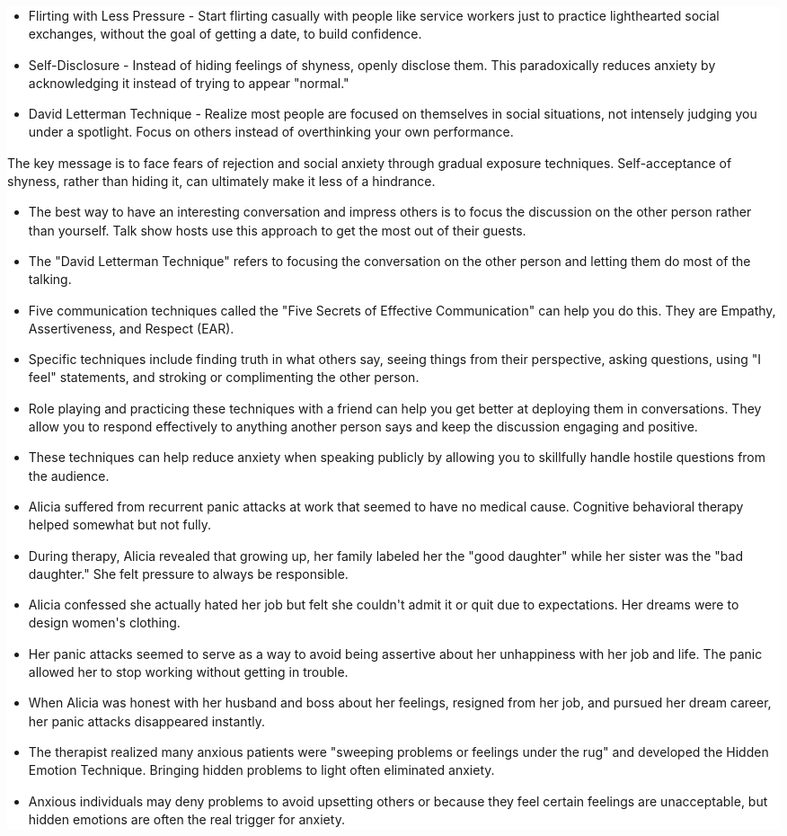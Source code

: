 - Flirting with Less Pressure - Start flirting casually with people like service workers just to practice lighthearted social exchanges, without the goal of getting a date, to build confidence. 

- Self-Disclosure - Instead of hiding feelings of shyness, openly disclose them. This paradoxically reduces anxiety by acknowledging it instead of trying to appear "normal."

- David Letterman Technique - Realize most people are focused on themselves in social situations, not intensely judging you under a spotlight. Focus on others instead of overthinking your own performance.

The key message is to face fears of rejection and social anxiety through gradual exposure techniques. Self-acceptance of shyness, rather than hiding it, can ultimately make it less of a hindrance.

 

- The best way to have an interesting conversation and impress others is to focus the discussion on the other person rather than yourself. Talk show hosts use this approach to get the most out of their guests.

- The "David Letterman Technique" refers to focusing the conversation on the other person and letting them do most of the talking. 

- Five communication techniques called the "Five Secrets of Effective Communication" can help you do this. They are Empathy, Assertiveness, and Respect (EAR).

- Specific techniques include finding truth in what others say, seeing things from their perspective, asking questions, using "I feel" statements, and stroking or complimenting the other person. 

- Role playing and practicing these techniques with a friend can help you get better at deploying them in conversations. They allow you to respond effectively to anything another person says and keep the discussion engaging and positive.

- These techniques can help reduce anxiety when speaking publicly by allowing you to skillfully handle hostile questions from the audience.

 

- Alicia suffered from recurrent panic attacks at work that seemed to have no medical cause. Cognitive behavioral therapy helped somewhat but not fully. 

- During therapy, Alicia revealed that growing up, her family labeled her the "good daughter" while her sister was the "bad daughter." She felt pressure to always be responsible.

- Alicia confessed she actually hated her job but felt she couldn't admit it or quit due to expectations. Her dreams were to design women's clothing.

- Her panic attacks seemed to serve as a way to avoid being assertive about her unhappiness with her job and life. The panic allowed her to stop working without getting in trouble.  

- When Alicia was honest with her husband and boss about her feelings, resigned from her job, and pursued her dream career, her panic attacks disappeared instantly. 

- The therapist realized many anxious patients were "sweeping problems or feelings under the rug" and developed the Hidden Emotion Technique. Bringing hidden problems to light often eliminated anxiety.

- Anxious individuals may deny problems to avoid upsetting others or because they feel certain feelings are unacceptable, but hidden emotions are often the real trigger for anxiety.

 
